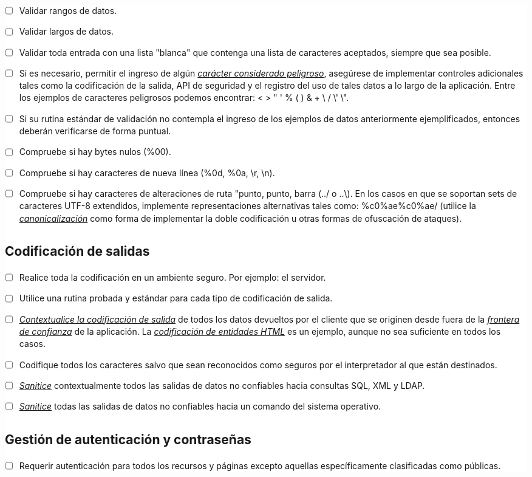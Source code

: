 - [ ]   Validar rangos de datos.

- [ ]   Validar largos de datos.

- [ ]   Validar toda entrada con una lista "blanca" que contenga una lista
    de caracteres aceptados, siempre que sea posible.

- [ ]   Si es necesario, permitir el ingreso de algún [*carácter considerado
    peligroso*](#CaracteresConsideradosPeligrosos), asegúrese de
    implementar controles adicionales tales como la codificación de la
    salida, API de seguridad y el registro del uso de tales datos a lo
    largo de la aplicación. Entre los ejemplos de caracteres peligrosos
    podemos encontrar: \< \> " ' % ( ) & + \\ / \\' \\".

- [ ]   Si su rutina estándar de validación no contempla el ingreso de los
    ejemplos de datos anteriormente ejemplificados, entonces deberán
    verificarse de forma puntual.

- [ ]   Compruebe si hay bytes nulos (%00).

- [ ]   Compruebe si hay caracteres de nueva línea (%0d, %0a, \\r, \\n).

- [ ]   Compruebe si hay caracteres de alteraciones de ruta "punto, punto,
    barra (../ o ..\\). En los casos en que se soportan sets de
    caracteres UTF-8 extendidos, implemente representaciones
    alternativas tales como: %c0%ae%c0%ae/ (utilice la
    [*canonicalización*](#Canonicalizar) como forma de implementar la
    doble codificación u otras formas de ofuscación de ataques).

## Codificación de salidas

- [ ]   Realice toda la codificación en un ambiente seguro. Por ejemplo: el
    servidor.

- [ ]   Utilice una rutina probada y estándar para cada tipo de codificación
    de salida.

- [ ]   [*Contextualice la codificación de
    salida*](#CodificaciónDeSalidaContextualizada) de todos los datos
    devueltos por el cliente que se originen desde fuera de la
    [*frontera de confianza*](#FronteraDeConfianza) de la aplicación. La
    [*codificación de entidades HTML*](#CodificaciónDeEntidadesHTML) es
    un ejemplo, aunque no sea suficiente en todos los casos.

- [ ]   Codifique todos los caracteres salvo que sean reconocidos como
    seguros por el interpretador al que están destinados.

- [ ]   [*Sanitice*](#Sanitizar) contextualmente todos las salidas de datos
    no confiables hacia consultas SQL, XML y LDAP.

- [ ]   [*Sanitice*](#Sanitizar) todas las salidas de datos no confiables
    hacia un comando del sistema operativo.

## Gestión de autenticación y contraseñas

- [ ]   Requerir autenticación para todos los recursos y páginas excepto
    aquellas específicamente clasificadas como públicas.
